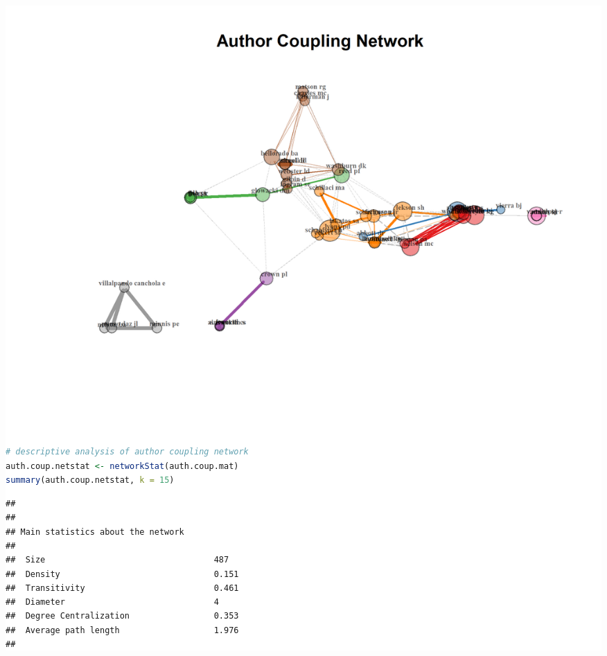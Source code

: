 <img src="kiva_files/figure-gfm/auth.coup-1.png" width="100%" />

``` r
# descriptive analysis of author coupling network
auth.coup.netstat <- networkStat(auth.coup.mat)
summary(auth.coup.netstat, k = 15)
```

    ## 
    ## 
    ## Main statistics about the network
    ## 
    ##  Size                                  487 
    ##  Density                               0.151 
    ##  Transitivity                          0.461 
    ##  Diameter                              4 
    ##  Degree Centralization                 0.353 
    ##  Average path length                   1.976 
    ## 
